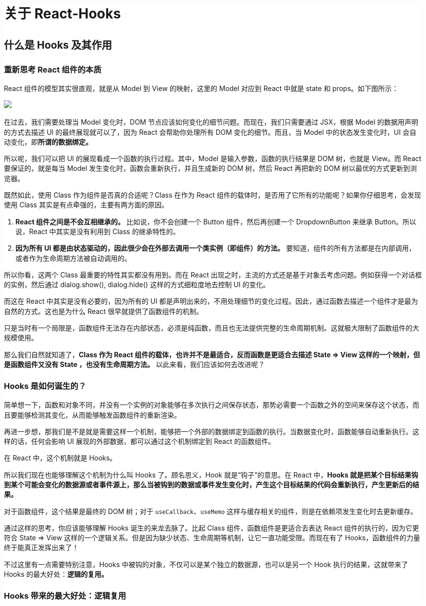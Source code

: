 # 关于 React-Hooks

## 什么是 Hooks 及其作用

### 重新思考 React 组件的本质

React 组件的模型其实很直观，就是从 Model 到 View 的映射，这里的 Model 对应到 React 中就是 state 和 props。如下图所示：

![](/framework/react_hook/react_hook_1.webp)

在过去，我们需要处理当 Model 变化时，DOM 节点应该如何变化的细节问题。而现在，我们只需要通过 JSX，根据 Model 的数据用声明的方式去描述 UI 的最终展现就可以了，因为 React 会帮助你处理所有 DOM 变化的细节。而且，当 Model 中的状态发生变化时，UI 会自动变化，即**所谓的数据绑定。**

所以呢，我们可以把 UI 的展现看成一个函数的执行过程。其中，Model 是输入参数，函数的执行结果是 DOM 树，也就是 View。而 React 要保证的，就是每当 Model 发生变化时，函数会重新执行，并且生成新的 DOM 树，然后 React 再把新的 DOM 树以最优的方式更新到浏览器。

既然如此，使用 Class 作为组件是否真的合适呢？Class 在作为 React 组件的载体时，是否用了它所有的功能呢？如果你仔细思考，会发现使用 Class 其实是有点牵强的，主要有两方面的原因。

1. **React 组件之间是不会互相继承的。** 比如说，你不会创建一个 Button 组件，然后再创建一个 DropdownButton 来继承 Button。所以说，React 中其实是没有利用到 Class 的继承特性的。

2. **因为所有 UI 都是由状态驱动的，因此很少会在外部去调用一个类实例（即组件）的方法。** 要知道，组件的所有方法都是在内部调用，或者作为生命周期方法被自动调用的。

所以你看，这两个 Class 最重要的特性其实都没有用到。而在 React 出现之时，主流的方式还是基于对象去考虑问题。例如获得一个对话框的实例，然后通过 dialog.show(), dialog.hide() 这样的方式细粒度地去控制 UI 的变化。

而这在 React 中其实是没有必要的，因为所有的 UI 都是声明出来的，不用处理细节的变化过程。因此，通过函数去描述一个组件才是最为自然的方式。这也是为什么 React 很早就提供了函数组件的机制。

只是当时有一个局限是，函数组件无法存在内部状态，必须是纯函数，而且也无法提供完整的生命周期机制。这就极大限制了函数组件的大规模使用。

那么我们自然就知道了，**Class 作为 React 组件的载体，也许并不是最适合，反而函数是更适合去描述 State => View 这样的一个映射，但是函数组件又没有 State ，也没有生命周期方法。** 以此来看，我们应该如何去改进呢？

### Hooks 是如何诞生的？

简单想一下，函数和对象不同，并没有一个实例的对象能够在多次执行之间保存状态，那势必需要一个函数之外的空间来保存这个状态，而且要能够检测其变化，从而能够触发函数组件的重新渲染。

再进一步想，那我们是不是就是需要这样一个机制，能够把一个外部的数据绑定到函数的执行。当数据变化时，函数能够自动重新执行。这样的话，任何会影响 UI 展现的外部数据，都可以通过这个机制绑定到 React 的函数组件。

在 React 中，这个机制就是 Hooks。

所以我们现在也能够理解这个机制为什么叫 Hooks 了。顾名思义，Hook 就是“钩子”的意思。在 React 中，**Hooks 就是把某个目标结果钩到某个可能会变化的数据源或者事件源上，那么当被钩到的数据或事件发生变化时，产生这个目标结果的代码会重新执行，产生更新后的结果。**

对于函数组件，这个结果是最终的 DOM 树；对于 `useCallback`、`useMemo` 这样与缓存相关的组件，则是在依赖项发生变化时去更新缓存。

通过这样的思考，你应该能够理解 Hooks 诞生的来龙去脉了。比起 Class 组件，函数组件是更适合去表达 React 组件的执行的，因为它更符合 State => View 这样的一个逻辑关系。但是因为缺少状态、生命周期等机制，让它一直功能受限。而现在有了 Hooks，函数组件的力量终于能真正发挥出来了！

不过这里有一点需要特别注意，Hooks 中被钩的对象，不仅可以是某个独立的数据源，也可以是另一个 Hook 执行的结果，这就带来了 Hooks 的最大好处：**逻辑的复用。**

### Hooks 带来的最大好处：逻辑复用
